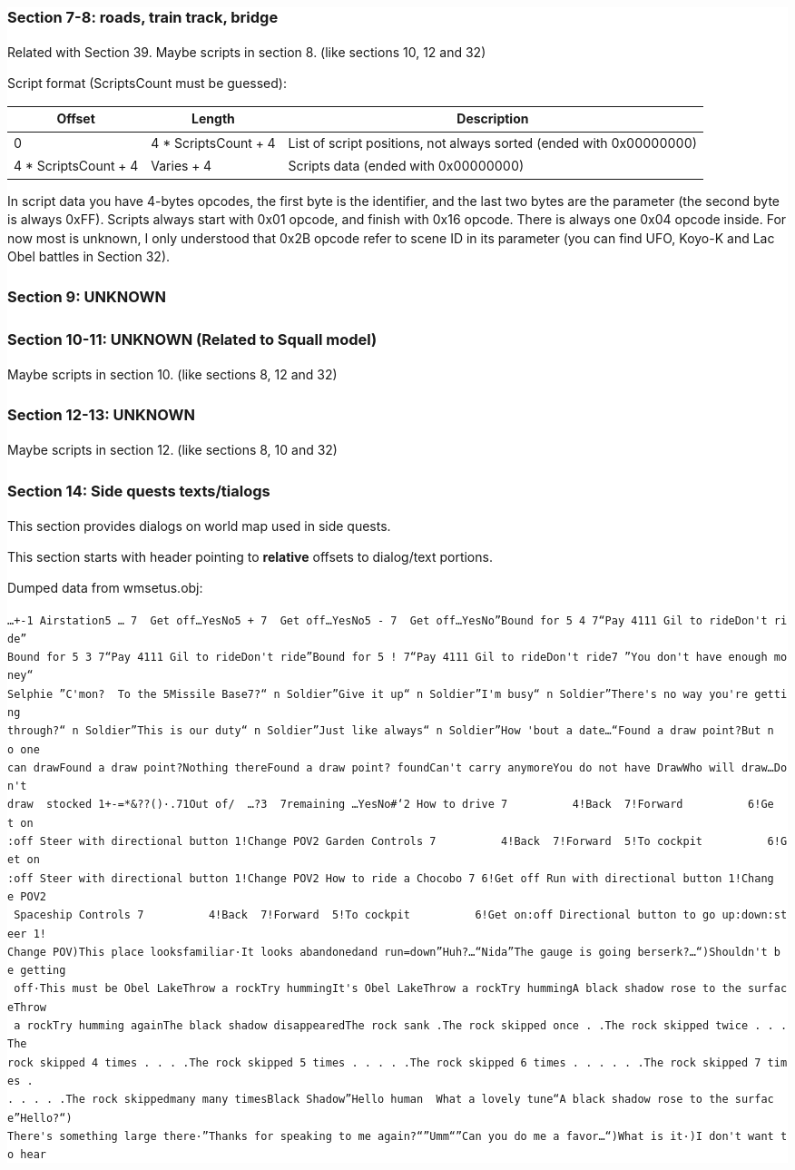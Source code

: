 ### Section 7-8: roads, train track, bridge

Related with Section 39. Maybe scripts in section 8. (like sections 10, 12 and 32)

Script format (ScriptsCount must be guessed):

| Offset                | Length                | Description                                                         |
|-----------------------|-----------------------|---------------------------------------------------------------------|
| 0                     | 4 \* ScriptsCount + 4 | List of script positions, not always sorted (ended with 0x00000000) |
| 4 \* ScriptsCount + 4 | Varies + 4            | Scripts data (ended with 0x00000000)                                |

In script data you have 4-bytes opcodes, the first byte is the identifier, and the last two bytes are the parameter (the second byte is always 0xFF). Scripts always start with 0x01 opcode, and finish with 0x16 opcode. There is always one 0x04 opcode inside. For now most is unknown, I only understood that 0x2B opcode refer to scene ID in its parameter (you can find UFO, Koyo-K and Lac Obel battles in Section 32).

### Section 9: UNKNOWN

### Section 10-11: UNKNOWN (Related to Squall model)

Maybe scripts in section 10. (like sections 8, 12 and 32)

### Section 12-13: UNKNOWN

Maybe scripts in section 12. (like sections 8, 10 and 32)

### Section 14: Side quests texts/tialogs

This section provides dialogs on world map used in side quests.

This section starts with header pointing to **relative** offsets to dialog/text portions.

Dumped data from wmsetus.obj:

`…+-1 Airstation5 … 7  Get off…YesNo5 + 7  Get off…YesNo5 - 7  Get off…YesNo”Bound for 5 4 7“Pay 4111 Gil to rideDon't ride”`  
`Bound for 5 3 7“Pay 4111 Gil to rideDon't ride”Bound for 5 ! 7“Pay 4111 Gil to rideDon't ride7 ”You don't have enough money“`  
`Selphie ”C'mon?  To the 5Missile Base7?“ n Soldier”Give it up“ n Soldier”I'm busy“ n Soldier”There's no way you're getting `  
`through?“ n Soldier”This is our duty“ n Soldier”Just like always“ n Soldier”How 'bout a date…“Found a draw point?But no one `  
`can drawFound a draw point?Nothing thereFound a draw point? foundCan't carry anymoreYou do not have DrawWho will draw…Don't `  
`draw  stocked 1+-=*&??()·.71Out of/  …?3  7remaining …YesNo#‘2 How to drive 7          4!Back  7!Forward          6!Get on`  
`:off Steer with directional button 1!Change POV2 Garden Controls 7          4!Back  7!Forward  5!To cockpit          6!Get on`  
`:off Steer with directional button 1!Change POV2 How to ride a Chocobo 7 6!Get off Run with directional button 1!Change POV2`  
` Spaceship Controls 7          4!Back  7!Forward  5!To cockpit          6!Get on:off Directional button to go up:down:steer 1!`  
`Change POV)This place looksfamiliar·It looks abandonedand run=down”Huh?…“Nida”The gauge is going berserk?…“)Shouldn't be getting`  
` off·This must be Obel LakeThrow a rockTry hummingIt's Obel LakeThrow a rockTry hummingA black shadow rose to the surfaceThrow`  
` a rockTry humming againThe black shadow disappearedThe rock sank .The rock skipped once . .The rock skipped twice . . .The `  
`rock skipped 4 times . . . .The rock skipped 5 times . . . . .The rock skipped 6 times . . . . . .The rock skipped 7 times . `  
`. . . . .The rock skippedmany many timesBlack Shadow”Hello human  What a lovely tune“A black shadow rose to the surface”Hello?“)`  
`There's something large there·”Thanks for speaking to me again?“”Umm“”Can you do me a favor…“)What is it·)I don't want to hear `  